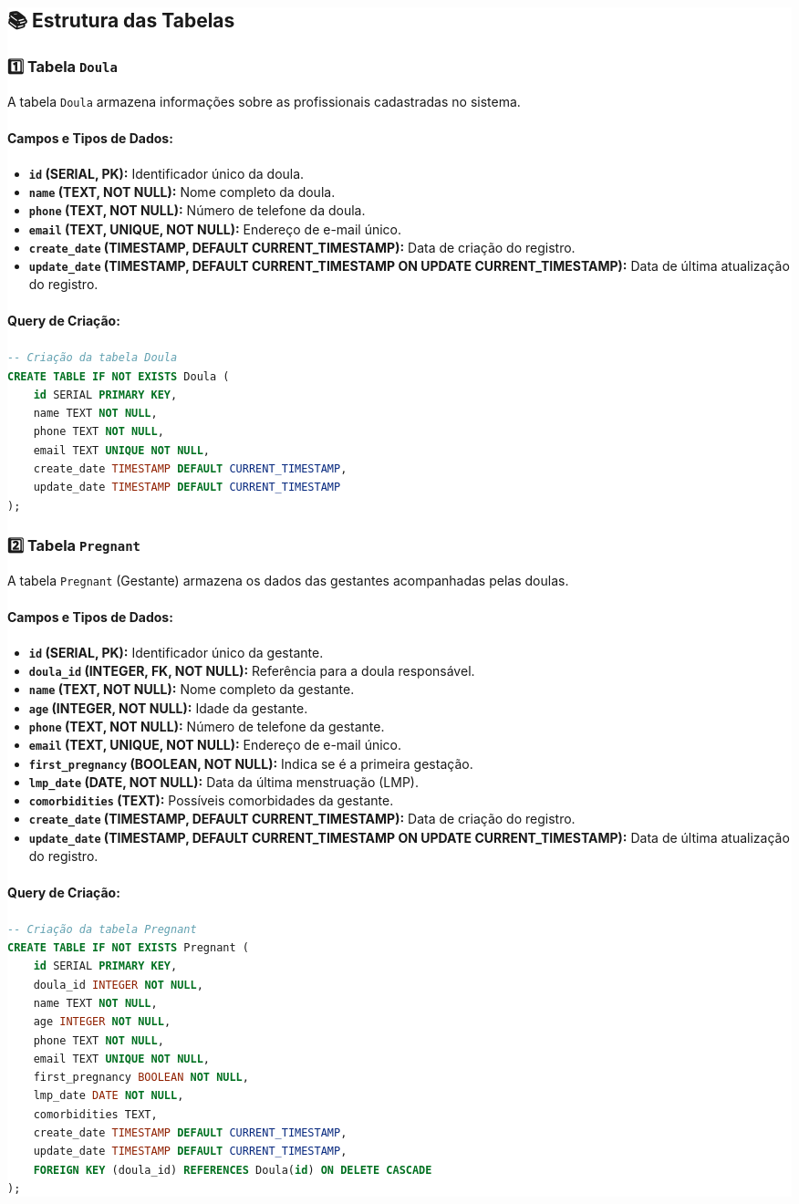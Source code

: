 
## **📚 Estrutura das Tabelas**  

### **1️⃣ Tabela `Doula`**  

A tabela `Doula` armazena informações sobre as profissionais cadastradas no sistema.  

#### **Campos e Tipos de Dados:**  
- **`id` (SERIAL, PK):** Identificador único da doula.  
- **`name` (TEXT, NOT NULL):** Nome completo da doula.  
- **`phone` (TEXT, NOT NULL):** Número de telefone da doula.  
- **`email` (TEXT, UNIQUE, NOT NULL):** Endereço de e-mail único.  
- **`create_date` (TIMESTAMP, DEFAULT CURRENT_TIMESTAMP):** Data de criação do registro.  
- **`update_date` (TIMESTAMP, DEFAULT CURRENT_TIMESTAMP ON UPDATE CURRENT_TIMESTAMP):** Data de última atualização do registro.  

#### **Query de Criação:**  
```sql
-- Criação da tabela Doula
CREATE TABLE IF NOT EXISTS Doula (
    id SERIAL PRIMARY KEY,
    name TEXT NOT NULL,
    phone TEXT NOT NULL,
    email TEXT UNIQUE NOT NULL,
    create_date TIMESTAMP DEFAULT CURRENT_TIMESTAMP,
    update_date TIMESTAMP DEFAULT CURRENT_TIMESTAMP
);
```


### **2️⃣ Tabela `Pregnant`**  

A tabela `Pregnant` (Gestante) armazena os dados das gestantes acompanhadas pelas doulas.  

#### **Campos e Tipos de Dados:**  
- **`id` (SERIAL, PK):** Identificador único da gestante.  
- **`doula_id` (INTEGER, FK, NOT NULL):** Referência para a doula responsável.  
- **`name` (TEXT, NOT NULL):** Nome completo da gestante.  
- **`age` (INTEGER, NOT NULL):** Idade da gestante.  
- **`phone` (TEXT, NOT NULL):** Número de telefone da gestante.  
- **`email` (TEXT, UNIQUE, NOT NULL):** Endereço de e-mail único. 
- **`first_pregnancy` (BOOLEAN, NOT NULL):** Indica se é a primeira gestação.  
- **`lmp_date` (DATE, NOT NULL):** Data da última menstruação (LMP).  
- **`comorbidities` (TEXT):** Possíveis comorbidades da gestante.  
- **`create_date` (TIMESTAMP, DEFAULT CURRENT_TIMESTAMP):** Data de criação do registro.  
- **`update_date` (TIMESTAMP, DEFAULT CURRENT_TIMESTAMP ON UPDATE CURRENT_TIMESTAMP):** Data de última atualização do registro.  

#### **Query de Criação:**  
```sql
-- Criação da tabela Pregnant
CREATE TABLE IF NOT EXISTS Pregnant (
    id SERIAL PRIMARY KEY,
    doula_id INTEGER NOT NULL,
    name TEXT NOT NULL,
    age INTEGER NOT NULL,
    phone TEXT NOT NULL,
    email TEXT UNIQUE NOT NULL,
    first_pregnancy BOOLEAN NOT NULL,
    lmp_date DATE NOT NULL,
    comorbidities TEXT,
    create_date TIMESTAMP DEFAULT CURRENT_TIMESTAMP,
    update_date TIMESTAMP DEFAULT CURRENT_TIMESTAMP,
    FOREIGN KEY (doula_id) REFERENCES Doula(id) ON DELETE CASCADE
);
```